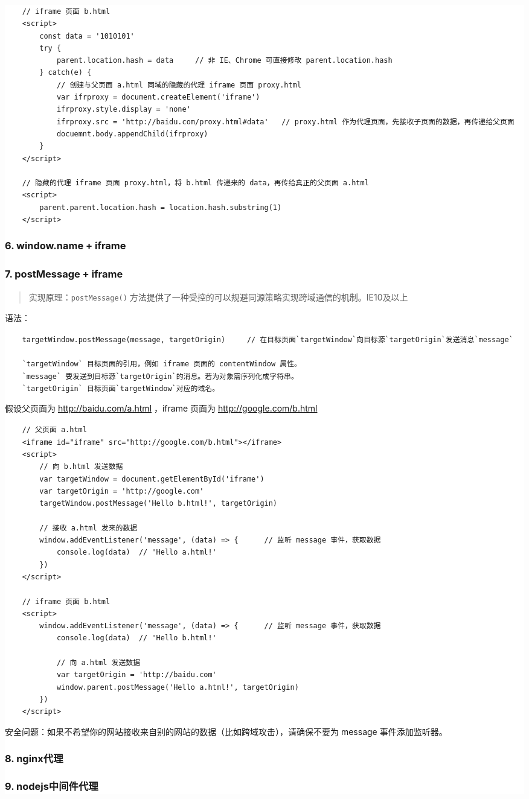         // iframe 页面 b.html
        <script>
            const data = '1010101'
            try {
                parent.location.hash = data     // 非 IE、Chrome 可直接修改 parent.location.hash
            } catch(e) {
                // 创建与父页面 a.html 同域的隐藏的代理 iframe 页面 proxy.html
                var ifrproxy = document.createElement('iframe')
                ifrproxy.style.display = 'none'
                ifrproxy.src = 'http://baidu.com/proxy.html#data'   // proxy.html 作为代理页面，先接收子页面的数据，再传递给父页面
                docuemnt.body.appendChild(ifrproxy)
            }
        </script>

        // 隐藏的代理 iframe 页面 proxy.html，将 b.html 传递来的 data，再传给真正的父页面 a.html
        <script>
            parent.parent.location.hash = location.hash.substring(1)
        </script>

### 6. window.name + iframe

### 7. postMessage + iframe

> 实现原理：`postMessage()` 方法提供了一种受控的可以规避同源策略实现跨域通信的机制。IE10及以上

语法：
        
        targetWindow.postMessage(message, targetOrigin)     // 在目标页面`targetWindow`向目标源`targetOrigin`发送消息`message`

        `targetWindow` 目标页面的引用，例如 iframe 页面的 contentWindow 属性。
        `message` 要发送到目标源`targetOrigin`的消息。若为对象需序列化成字符串。
        `targetOrigin` 目标页面`targetWindow`对应的域名。

假设父页面为 http://baidu.com/a.html ，iframe 页面为 http://google.com/b.html

        // 父页面 a.html
        <iframe id="iframe" src="http://google.com/b.html"></iframe>
        <script>
            // 向 b.html 发送数据
            var targetWindow = document.getElementById('iframe')
            var targetOrigin = 'http://google.com'
            targetWindow.postMessage('Hello b.html!', targetOrigin)  

            // 接收 a.html 发来的数据
            window.addEventListener('message', (data) => {      // 监听 message 事件，获取数据
                console.log(data)  // 'Hello a.html!'
            })
        </script>

        // iframe 页面 b.html
        <script>
            window.addEventListener('message', (data) => {      // 监听 message 事件，获取数据
                console.log(data)  // 'Hello b.html!'

                // 向 a.html 发送数据
                var targetOrigin = 'http://baidu.com'
                window.parent.postMessage('Hello a.html!', targetOrigin)  
            })
        </script>

安全问题：如果不希望你的网站接收来自别的网站的数据（比如跨域攻击），请确保不要为 message 事件添加监听器。

### 8. nginx代理

### 9. nodejs中间件代理